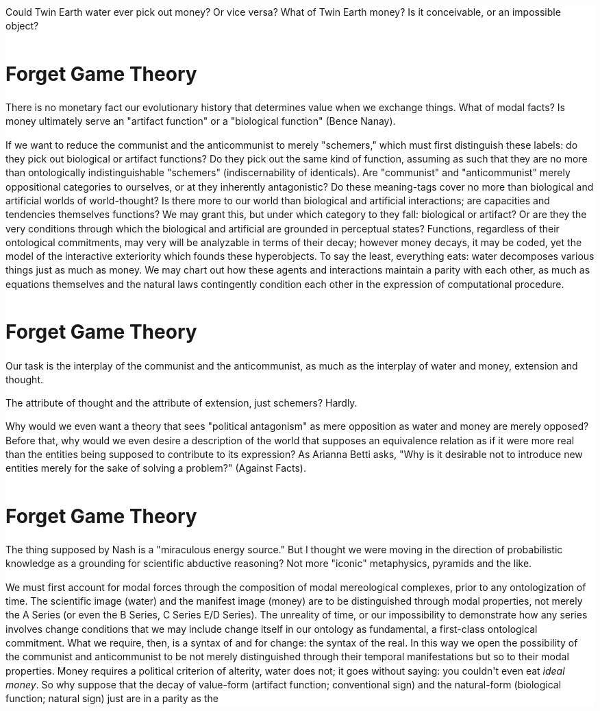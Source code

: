 Could Twin Earth water ever pick out money? Or vice versa? What of Twin Earth 
money? Is it conceivable, or an impossible object?

# Forget Game Theory

There is no monetary fact our evolutionary history that determines value when 
we exchange things. What of modal facts? Is money ultimately serve an 
"artifact function" or a "biological function" (Bence Nanay).

If we want to reduce the communist and the anticommunist to merely "schemers," 
which must first distinguish these labels: do they pick out biological or 
artifact functions? Do they pick out the same kind of function, assuming as 
such that they are no more than ontologically indistinguishable "schemers" 
(indiscernability of identicals). Are "communist" and "anticommunist" merely 
oppositional categories to ourselves, or at they inherently antagonistic? Do 
these meaning-tags cover no more than biological and artificial worlds of 
world-thought? Is there more to our world than biological and artificial 
interactions; are capacities and tendencies themselves functions? We may grant 
this, but under which category to they fall: biological or artifact? Or are 
they the very conditions through which the biological and artificial are 
grounded in perceptual states? Functions, regardless of their ontological 
commitments, may very will be analyzable in terms of their decay; however 
money decays, it may be coded, yet the model of the interactive exteriority 
which founds these hyperobjects. To say the least, everything eats: water 
decomposes various things just as much as money. We may chart out how these 
agents and interactions maintain a parity with each other, as much as 
equations themselves and the natural laws contingently condition each other in 
the expression of computational procedure.

# Forget Game Theory

Our task is the interplay of the communist and the anticommunist, as much as 
the interplay of water and money, extension and thought.

The attribute of thought and the attribute of extension, just schemers? Hardly.

Why would we even want a theory that sees "political antagonism" as mere 
opposition as water and money are merely opposed? Before that, why would we 
even desire a description of the world that supposes an equivalence relation 
as if it were more real than the entities being supposed to contribute to its 
expression? As Arianna Betti asks, "Why is it desirable not to introduce new 
entities merely for the sake of solving a problem?" (Against Facts).

# Forget Game Theory

The thing supposed by Nash is a "miraculous energy source." But I thought we 
were moving in the direction of probabilistic knowledge as a grounding for 
scientific abductive reasoning? Not more "iconic" metaphysics, pyramids and the like. 

We must first account for modal forces through the composition of modal 
mereological complexes, prior to any ontologization of time. The scientific 
image (water) and the manifest image (money) are to be distinguished through modal 
properties, not merely the A Series (or even the B Series, C Series E/D Series). 
The unreality of time, or our impossibility to demonstrate how any series 
involves change conditions that we may include change itself in our ontology 
as fundamental, a first-class ontological commitment. What we require, then, 
is a syntax of and for change: the syntax of the real. In this way we open the 
possibility of the communist and anticommunist to be not merely distinguished 
through their temporal manifestations but so to their modal properties. Money 
requires a political criterion of alterity, water does not; it goes without 
saying: you couldn't even eat <i>ideal money</i>. So why suppose that the 
decay of value-form (artifact function; conventional sign) and the 
natural-form (biological function; natural sign) just are in a parity as the 